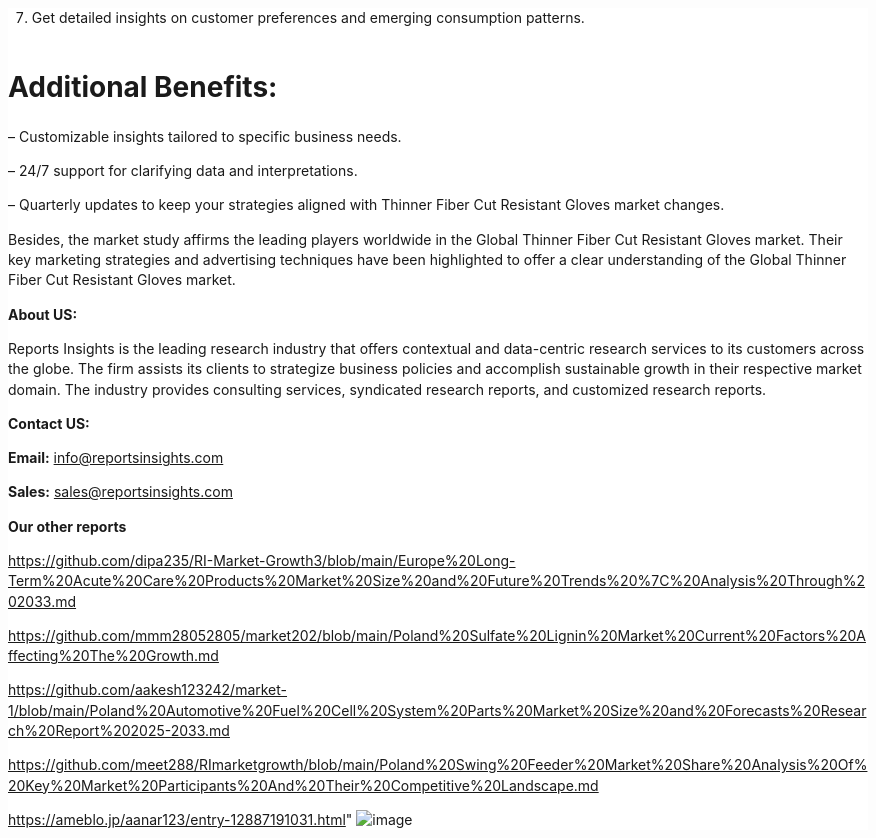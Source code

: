 7. Get detailed insights on customer preferences and emerging consumption patterns.

# <strong>Additional Benefits:</strong>

– Customizable insights tailored to specific business needs.

– 24/7 support for clarifying data and interpretations.

– Quarterly updates to keep your strategies aligned with Thinner Fiber Cut Resistant Gloves market changes.

Besides, the market study affirms the leading players worldwide in the Global Thinner Fiber Cut Resistant Gloves market. Their key marketing strategies and advertising techniques have been highlighted to offer a clear understanding of the Global Thinner Fiber Cut Resistant Gloves market.

<strong><strong>About US</strong>:</strong>

Reports Insights is the leading research industry that offers contextual and data-centric research services to its customers across the globe. The firm assists its clients to strategize business policies and accomplish sustainable growth in their respective market domain. The industry provides consulting services, syndicated research reports, and customized research reports.

<strong>Contact US:</strong>

<p class=><b>Email:</b> <a href=mailto:info@reportsinsights.com>info@reportsinsights.com</a></p>
<p class=><b>Sales:</b> <a href=mailto:sales@reportsinsights.com>sales@reportsinsights.com</a></p>

<strong>Our other reports</strong>

<a href=https://github.com/dipa235/RI-Market-Growth3/blob/main/Europe%20Long-Term%20Acute%20Care%20Products%20Market%20Size%20and%20Future%20Trends%20%7C%20Analysis%20Through%202033.md>https://github.com/dipa235/RI-Market-Growth3/blob/main/Europe%20Long-Term%20Acute%20Care%20Products%20Market%20Size%20and%20Future%20Trends%20%7C%20Analysis%20Through%202033.md</a>

<a href=https://github.com/mmm28052805/market202/blob/main/Poland%20Sulfate%20Lignin%20Market%20Current%20Factors%20Affecting%20The%20Growth.md>https://github.com/mmm28052805/market202/blob/main/Poland%20Sulfate%20Lignin%20Market%20Current%20Factors%20Affecting%20The%20Growth.md</a>

<a href=https://github.com/aakesh123242/market-1/blob/main/Poland%20Automotive%20Fuel%20Cell%20System%20Parts%20Market%20Size%20and%20Forecasts%20Research%20Report%202025-2033.md>https://github.com/aakesh123242/market-1/blob/main/Poland%20Automotive%20Fuel%20Cell%20System%20Parts%20Market%20Size%20and%20Forecasts%20Research%20Report%202025-2033.md</a>

<a href=https://github.com/meet288/RImarketgrowth/blob/main/Poland%20Swing%20Feeder%20Market%20Share%20Analysis%20Of%20Key%20Market%20Participants%20And%20Their%20Competitive%20Landscape.md>https://github.com/meet288/RImarketgrowth/blob/main/Poland%20Swing%20Feeder%20Market%20Share%20Analysis%20Of%20Key%20Market%20Participants%20And%20Their%20Competitive%20Landscape.md</a>

<a href=https://ameblo.jp/aanar123/entry-12887191031.html>https://ameblo.jp/aanar123/entry-12887191031.html</a>"
![image](https://github.com/user-attachments/assets/8360478a-cead-429d-a933-bb79f136b621)
